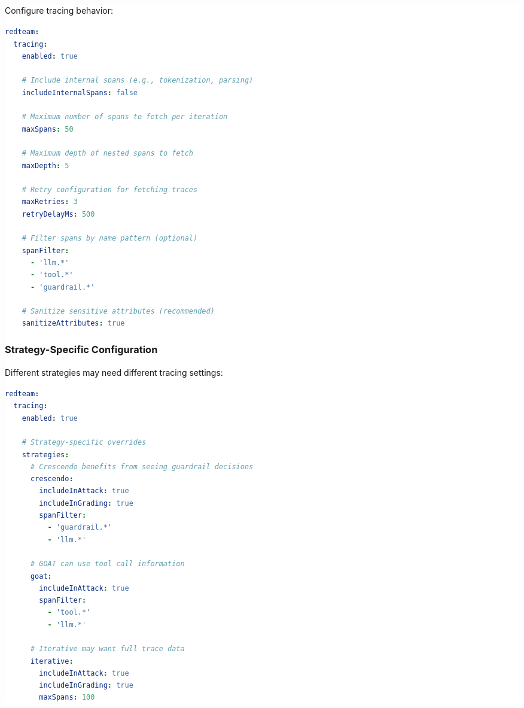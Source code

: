 Configure tracing behavior:

```yaml
redteam:
  tracing:
    enabled: true

    # Include internal spans (e.g., tokenization, parsing)
    includeInternalSpans: false

    # Maximum number of spans to fetch per iteration
    maxSpans: 50

    # Maximum depth of nested spans to fetch
    maxDepth: 5

    # Retry configuration for fetching traces
    maxRetries: 3
    retryDelayMs: 500

    # Filter spans by name pattern (optional)
    spanFilter:
      - 'llm.*'
      - 'tool.*'
      - 'guardrail.*'

    # Sanitize sensitive attributes (recommended)
    sanitizeAttributes: true
```

### Strategy-Specific Configuration

Different strategies may need different tracing settings:

```yaml
redteam:
  tracing:
    enabled: true

    # Strategy-specific overrides
    strategies:
      # Crescendo benefits from seeing guardrail decisions
      crescendo:
        includeInAttack: true
        includeInGrading: true
        spanFilter:
          - 'guardrail.*'
          - 'llm.*'

      # GOAT can use tool call information
      goat:
        includeInAttack: true
        spanFilter:
          - 'tool.*'
          - 'llm.*'

      # Iterative may want full trace data
      iterative:
        includeInAttack: true
        includeInGrading: true
        maxSpans: 100
```
